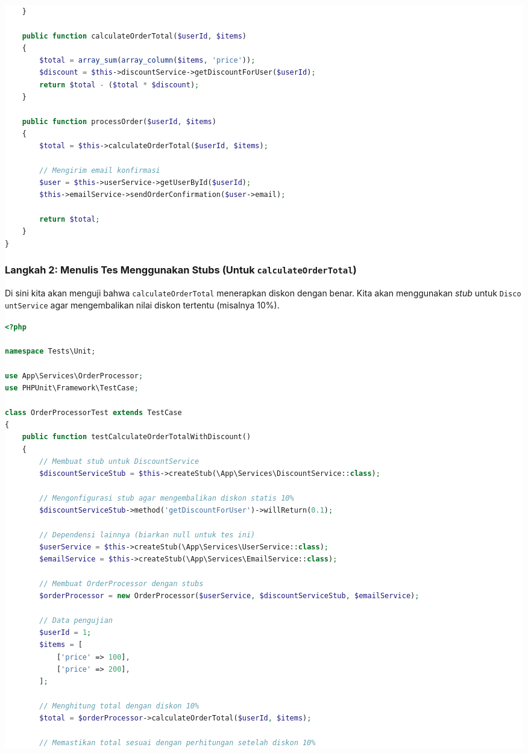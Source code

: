 ```php
    }

    public function calculateOrderTotal($userId, $items)
    {
        $total = array_sum(array_column($items, 'price'));
        $discount = $this->discountService->getDiscountForUser($userId);
        return $total - ($total * $discount);
    }

    public function processOrder($userId, $items)
    {
        $total = $this->calculateOrderTotal($userId, $items);
        
        // Mengirim email konfirmasi
        $user = $this->userService->getUserById($userId);
        $this->emailService->sendOrderConfirmation($user->email);

        return $total;
    }
}
```

### Langkah 2: Menulis Tes Menggunakan Stubs (Untuk `calculateOrderTotal`)

Di sini kita akan menguji bahwa `calculateOrderTotal` menerapkan diskon dengan benar. Kita akan menggunakan *stub* untuk `DiscountService` agar mengembalikan nilai diskon tertentu (misalnya 10%).

```php
<?php

namespace Tests\Unit;

use App\Services\OrderProcessor;
use PHPUnit\Framework\TestCase;

class OrderProcessorTest extends TestCase
{
    public function testCalculateOrderTotalWithDiscount()
    {
        // Membuat stub untuk DiscountService
        $discountServiceStub = $this->createStub(\App\Services\DiscountService::class);

        // Mengonfigurasi stub agar mengembalikan diskon statis 10%
        $discountServiceStub->method('getDiscountForUser')->willReturn(0.1);

        // Dependensi lainnya (biarkan null untuk tes ini)
        $userService = $this->createStub(\App\Services\UserService::class);
        $emailService = $this->createStub(\App\Services\EmailService::class);

        // Membuat OrderProcessor dengan stubs
        $orderProcessor = new OrderProcessor($userService, $discountServiceStub, $emailService);

        // Data pengujian
        $userId = 1;
        $items = [
            ['price' => 100],
            ['price' => 200],
        ];

        // Menghitung total dengan diskon 10%
        $total = $orderProcessor->calculateOrderTotal($userId, $items);

        // Memastikan total sesuai dengan perhitungan setelah diskon 10%
```